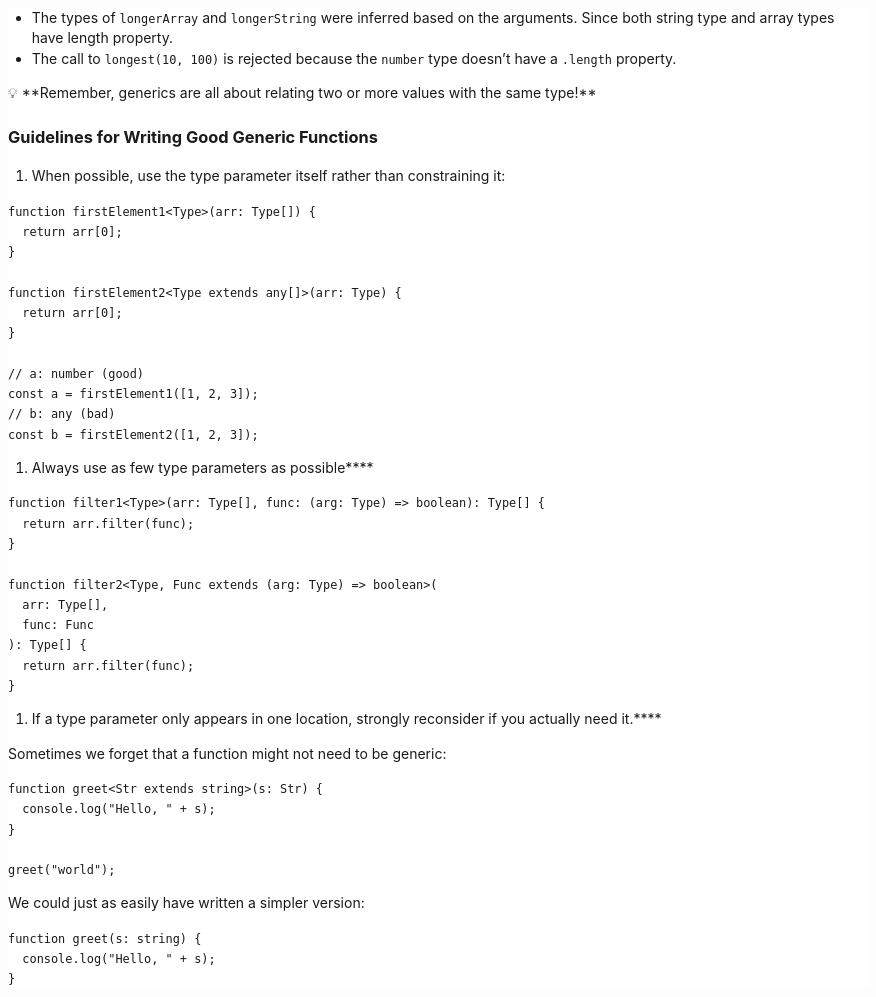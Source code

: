 - The types of `longerArray` and `longerString` were inferred based on the arguments. Since both string type and array types have length property.
- The call to `longest(10, 100)` is rejected because the `number` type doesn’t have a `.length` property.

<aside>
💡 **Remember, generics are all about relating two or more values with the same type!**

</aside>

### **Guidelines for Writing Good Generic Functions**

1. When possible, use the type parameter itself rather than constraining it:

```tsx
function firstElement1<Type>(arr: Type[]) {
  return arr[0];
}
 
function firstElement2<Type extends any[]>(arr: Type) {
  return arr[0];
}
 
// a: number (good)
const a = firstElement1([1, 2, 3]);
// b: any (bad)
const b = firstElement2([1, 2, 3]);
```

1. Always use as few type parameters as possible****

```tsx
function filter1<Type>(arr: Type[], func: (arg: Type) => boolean): Type[] {
  return arr.filter(func);
}
 
function filter2<Type, Func extends (arg: Type) => boolean>(
  arr: Type[],
  func: Func
): Type[] {
  return arr.filter(func);
}
```

1. If a type parameter only appears in one location, strongly reconsider if you actually need it.****

Sometimes we forget that a function might not need to be generic:

```tsx
function greet<Str extends string>(s: Str) {
  console.log("Hello, " + s);
}

greet("world");
```

We could just as easily have written a simpler version:

```tsx
function greet(s: string) {
  console.log("Hello, " + s);
}
```
